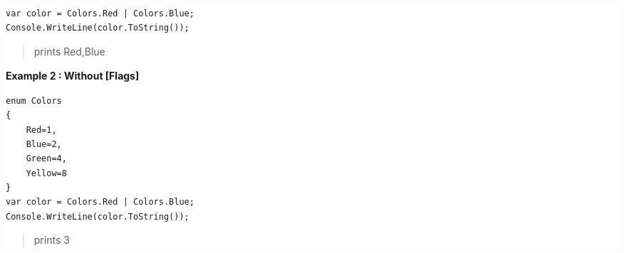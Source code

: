     var color = Colors.Red | Colors.Blue;
    Console.WriteLine(color.ToString());

> prints Red,Blue

    

****Example 2 : Without [Flags]****

  
    enum Colors
    {
        Red=1,
        Blue=2,
        Green=4,
        Yellow=8
    }
    var color = Colors.Red | Colors.Blue;
    Console.WriteLine(color.ToString());

> prints 3


  [1]: https://msdn.microsoft.com/en-us/library/system.flagsattribute(v=vs.110).aspx



  [1]: https://msdn.microsoft.com/en-us/library/system.enum.hasflag(v=vs.110).aspx
  [1]: https://msdn.microsoft.com/en-us/library/cc138362.aspx
  [2]: https://dotnetfiddle.net/EGi301